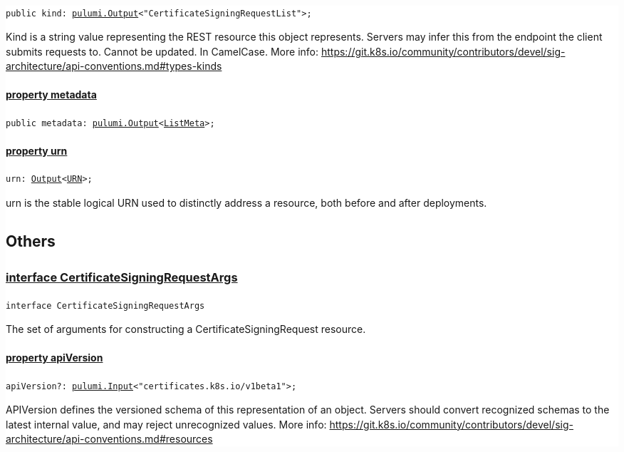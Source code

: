 <pre class="highlight"><code><span class='kd'>public </span>kind: <a href='/docs/reference/pkg/nodejs/pulumi/pulumi/#Output'>pulumi.Output</a>&lt;<span class='s2'>"CertificateSigningRequestList"</span>&gt;;</code></pre>

Kind is a string value representing the REST resource this object represents. Servers may infer this from the endpoint the client submits requests to. Cannot be updated. In CamelCase. More info: https://git.k8s.io/community/contributors/devel/sig-architecture/api-conventions.md#types-kinds

<h4 class="pdoc-member-header" id="CertificateSigningRequestList-metadata">
<a class="pdoc-child-name" href="https://github.com/pulumi/pulumi-kubernetes/blob/b3ffacd65ad82373223bf20029b72799ae0d8158/sdk/nodejs/certificates/v1beta1/certificateSigningRequestList.ts#L45">property <b>metadata</b></a>
</h4>

<pre class="highlight"><code><span class='kd'>public </span>metadata: <a href='/docs/reference/pkg/nodejs/pulumi/pulumi/#Output'>pulumi.Output</a>&lt;<a href='/docs/reference/pkg/nodejs/pulumi/kubernetes/types/output/#ListMeta'>ListMeta</a>&gt;;</code></pre>
<h4 class="pdoc-member-header" id="CertificateSigningRequestList-urn">
<a class="pdoc-child-name" href="https://github.com/pulumi/pulumi-kubernetes/blob/b3ffacd65ad82373223bf20029b72799ae0d8158/sdk/nodejs/certificates/v1beta1/certificateSigningRequestList.ts#L9">property <b>urn</b></a>
</h4>

<pre class="highlight"><code><span class='kd'></span>urn: <a href='/docs/reference/pkg/nodejs/pulumi/pulumi/#Output'>Output</a>&lt;<a href='/docs/reference/pkg/nodejs/pulumi/pulumi/#URN'>URN</a>&gt;;</code></pre>

urn is the stable logical URN used to distinctly address a resource, both before and after
deployments.



<h2 id="apis">Others</h2>
<h3 class="pdoc-module-header" id="CertificateSigningRequestArgs" data-link-title="CertificateSigningRequestArgs">
    <a href="https://github.com/pulumi/pulumi-kubernetes/blob/b3ffacd65ad82373223bf20029b72799ae0d8158/sdk/nodejs/certificates/v1beta1/certificateSigningRequest.ts#L92">
        interface <strong>CertificateSigningRequestArgs</strong>
    </a>
</h3>

<pre class="highlight"><code><span class='kr'>interface</span> <span class='nx'>CertificateSigningRequestArgs</span></code></pre>

The set of arguments for constructing a CertificateSigningRequest resource.

<h4 class="pdoc-member-header" id="CertificateSigningRequestArgs-apiVersion">
<a class="pdoc-child-name" href="https://github.com/pulumi/pulumi-kubernetes/blob/b3ffacd65ad82373223bf20029b72799ae0d8158/sdk/nodejs/certificates/v1beta1/certificateSigningRequest.ts#L96">property <b>apiVersion</b></a>
</h4>

<pre class="highlight"><code><span class='kd'></span>apiVersion?: <a href='/docs/reference/pkg/nodejs/pulumi/pulumi/#Input'>pulumi.Input</a>&lt;<span class='s2'>"certificates.k8s.io/v1beta1"</span>&gt;;</code></pre>

APIVersion defines the versioned schema of this representation of an object. Servers should convert recognized schemas to the latest internal value, and may reject unrecognized values. More info: https://git.k8s.io/community/contributors/devel/sig-architecture/api-conventions.md#resources
